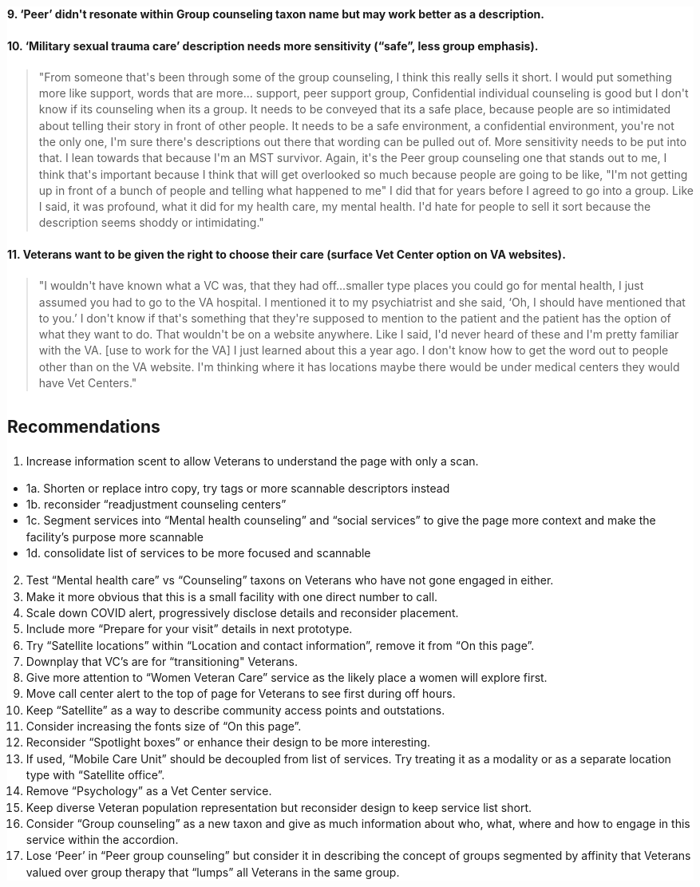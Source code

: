 #### 9. ‘Peer’ didn't resonate within Group counseling taxon name but may work better as a description.

#### 10. ‘Military sexual trauma care’ description needs more sensitivity (“safe”, less group emphasis).

> "From someone that's been through some of the group counseling, I think this really sells it short. I would put something more like support, words that are more... support, peer support group, Confidential individual counseling is good but I don't know if its counseling when its a group. It needs to be conveyed that its a safe place, because people are so intimidated about telling their story in front of other people. It needs to be a safe environment, a confidential environment, you're not the only one, I'm sure there's descriptions out there that wording can be pulled out of. More sensitivity needs to be put into that. I lean towards that because I'm an MST survivor. Again, it's the Peer group counseling one that stands out to me, I think that's important because I think that will get overlooked so much because people are going to be like, "I'm not getting up in front of a bunch of people and telling what happened to me" I did that for years before I agreed to go into a group. Like I said, it was profound, what it did for my health care, my mental health. I'd hate for people to sell it sort because the description seems shoddy or intimidating."

#### 11. Veterans want to be given the right to choose their care (surface Vet Center option on VA websites).

> "I wouldn't have known what a VC was, that they had off...smaller type places you could go for mental health, I just assumed you had to go to the VA hospital. I mentioned it to my psychiatrist and she said, ‘Oh, I should have mentioned that to you.’ I don't know if that's something that they're supposed to mention to the patient and the patient has the option of what they want to do. That wouldn't be on a website anywhere. Like I said, I'd never heard of these and I'm pretty familiar with the VA. [use to work for the VA] I just learned about this a year ago. I don't know how to get the word out to people other than on the VA website. I'm thinking where it has locations maybe there would be under medical centers they would have Vet Centers."

## Recommendations

1. Increase information scent to allow Veterans to understand the page with only a scan.
- 1a. Shorten or replace intro copy, try tags or more scannable descriptors instead
- 1b. reconsider “readjustment counseling centers”
- 1c. Segment services into “Mental health counseling” and “social services” to give the page more context and make the facility’s purpose more scannable
- 1d. consolidate list of services to be more focused and scannable
2. Test “Mental health care” vs “Counseling” taxons on Veterans who have not gone engaged in either.
3. Make it more obvious that this is a small facility with one direct number to call.
4. Scale down COVID alert, progressively disclose details and reconsider placement.
5. Include more “Prepare for your visit” details in next prototype.
6. Try “Satellite locations” within “Location and contact information”, remove it from “On this page”.
7. Downplay that VC’s are for “transitioning" Veterans. 
8. Give more attention to “Women Veteran Care” service as the likely place a women will explore first.
9. Move call center alert to the top of page for Veterans to see first during off hours.
10. Keep “Satellite” as a way to describe community access points and outstations.
11. Consider increasing the fonts size of “On this page”.
12. Reconsider “Spotlight boxes” or enhance their design to be more interesting.
13. If used, “Mobile Care Unit” should be decoupled from list of services. Try treating it as a modality or as a separate location type with “Satellite office”. 
14. Remove “Psychology” as a Vet Center service. 
15. Keep diverse Veteran population representation but reconsider design to keep service list short.  
16. Consider “Group counseling” as a new taxon and give as much information about who, what, where and how to engage in this service within the accordion.
17. Lose ‘Peer’ in “Peer group counseling” but consider it in describing the concept of groups segmented by affinity that Veterans valued over group therapy that “lumps” all Veterans in the same group.